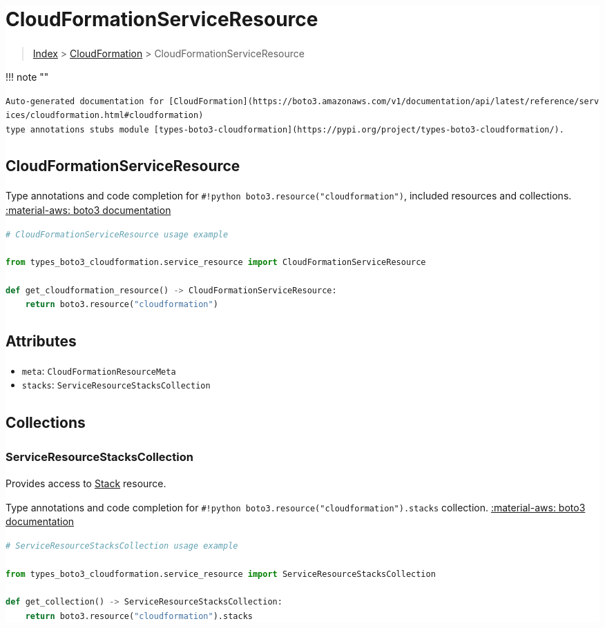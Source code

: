 # CloudFormationServiceResource

> [Index](../README.md) > [CloudFormation](./README.md) > CloudFormationServiceResource

!!! note ""

    Auto-generated documentation for [CloudFormation](https://boto3.amazonaws.com/v1/documentation/api/latest/reference/services/cloudformation.html#cloudformation)
    type annotations stubs module [types-boto3-cloudformation](https://pypi.org/project/types-boto3-cloudformation/).

## CloudFormationServiceResource

Type annotations and code completion for `#!python boto3.resource("cloudformation")`, included resources and collections.
[:material-aws: boto3 documentation](https://boto3.amazonaws.com/v1/documentation/api/latest/reference/services/cloudformation/service-resource/index.html)

```python
# CloudFormationServiceResource usage example

from types_boto3_cloudformation.service_resource import CloudFormationServiceResource

def get_cloudformation_resource() -> CloudFormationServiceResource:
    return boto3.resource("cloudformation")
```


## Attributes

- `meta`: `CloudFormationResourceMeta`
- `stacks`: `ServiceResourceStacksCollection`



## Collections

### ServiceResourceStacksCollection

Provides access to [Stack](#stack) resource.

Type annotations and code completion for `#!python boto3.resource("cloudformation").stacks` collection.
[:material-aws: boto3 documentation](https://boto3.amazonaws.com/v1/documentation/api/latest/reference/services/cloudformation/service-resource/stacks.html#CloudFormation.ServiceResource.stacks)

```python
# ServiceResourceStacksCollection usage example

from types_boto3_cloudformation.service_resource import ServiceResourceStacksCollection

def get_collection() -> ServiceResourceStacksCollection:
    return boto3.resource("cloudformation").stacks
```
